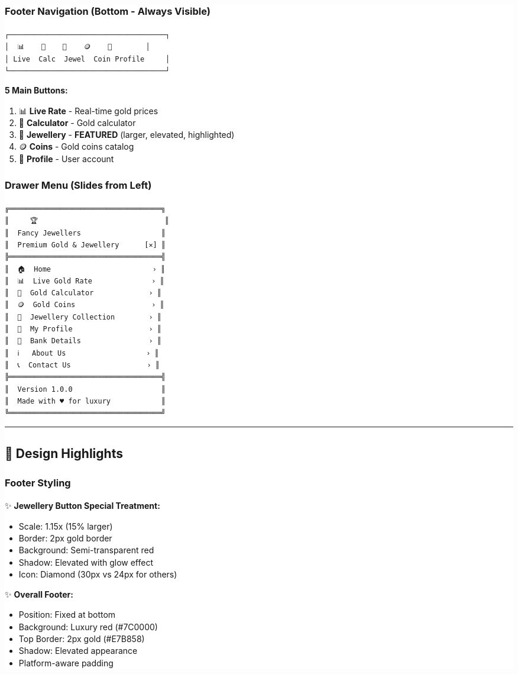 ### **Footer Navigation** (Bottom - Always Visible)
```
┌─────────────────────────────────────┐
│  📊    🧮    💎    🪙    👤        │
│ Live  Calc  Jewel  Coin Profile     │
└─────────────────────────────────────┘
```

**5 Main Buttons:**
1. 📊 **Live Rate** - Real-time gold prices
2. 🧮 **Calculator** - Gold calculator
3. 💎 **Jewellery** - **FEATURED** (larger, elevated, highlighted)
4. 🪙 **Coins** - Gold coins catalog
5. 👤 **Profile** - User account

### **Drawer Menu** (Slides from Left)
```
╔════════════════════════════════════╗
║     🏆                              ║
║  Fancy Jewellers                   ║
║  Premium Gold & Jewellery      [✕] ║
╠════════════════════════════════════╣
║  🏠  Home                        › ║
║  📊  Live Gold Rate              › ║
║  🧮  Gold Calculator             › ║
║  🪙  Gold Coins                  › ║
║  💍  Jewellery Collection        › ║
║  👤  My Profile                  › ║
║  🏦  Bank Details                › ║
║  ℹ️   About Us                   › ║
║  📞  Contact Us                  › ║
╠════════════════════════════════════╣
║  Version 1.0.0                     ║
║  Made with ♥ for luxury            ║
╚════════════════════════════════════╝
```

---

## 🎨 **Design Highlights**

### **Footer Styling**
✨ **Jewellery Button Special Treatment:**
- Scale: 1.15x (15% larger)
- Border: 2px gold border
- Background: Semi-transparent red
- Shadow: Elevated with glow effect
- Icon: Diamond (30px vs 24px for others)

✨ **Overall Footer:**
- Position: Fixed at bottom
- Background: Luxury red (#7C0000)
- Top Border: 2px gold (#E7B858)
- Shadow: Elevated appearance
- Platform-aware padding

